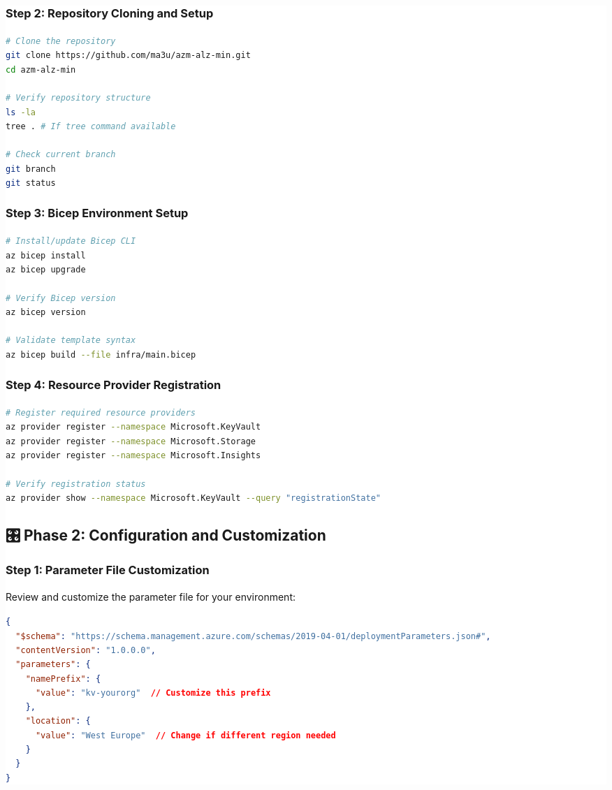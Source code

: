 ### Step 2: Repository Cloning and Setup

```bash
# Clone the repository
git clone https://github.com/ma3u/azm-alz-min.git
cd azm-alz-min

# Verify repository structure
ls -la
tree . # If tree command available

# Check current branch
git branch
git status
```

### Step 3: Bicep Environment Setup

```bash
# Install/update Bicep CLI
az bicep install
az bicep upgrade

# Verify Bicep version
az bicep version

# Validate template syntax
az bicep build --file infra/main.bicep
```

### Step 4: Resource Provider Registration

```bash
# Register required resource providers
az provider register --namespace Microsoft.KeyVault
az provider register --namespace Microsoft.Storage
az provider register --namespace Microsoft.Insights

# Verify registration status
az provider show --namespace Microsoft.KeyVault --query "registrationState"
```

## 🎛️ Phase 2: Configuration and Customization

### Step 1: Parameter File Customization

Review and customize the parameter file for your environment:

```json
{
  "$schema": "https://schema.management.azure.com/schemas/2019-04-01/deploymentParameters.json#",
  "contentVersion": "1.0.0.0",
  "parameters": {
    "namePrefix": {
      "value": "kv-yourorg"  // Customize this prefix
    },
    "location": {
      "value": "West Europe"  // Change if different region needed
    }
  }
}
```
